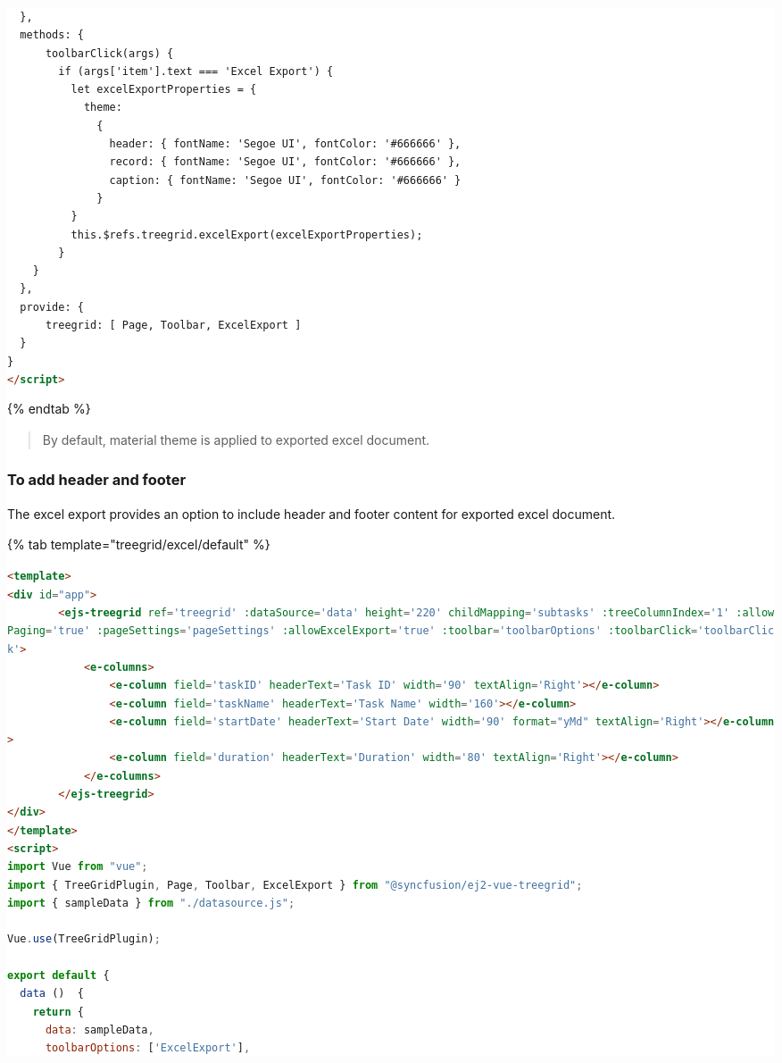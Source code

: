 ```html
  },
  methods: {
      toolbarClick(args) {
        if (args['item'].text === 'Excel Export') {
          let excelExportProperties = {
            theme:
              {
                header: { fontName: 'Segoe UI', fontColor: '#666666' },
                record: { fontName: 'Segoe UI', fontColor: '#666666' },
                caption: { fontName: 'Segoe UI', fontColor: '#666666' }
              }
          }
          this.$refs.treegrid.excelExport(excelExportProperties);
        }
    }
  },
  provide: {
      treegrid: [ Page, Toolbar, ExcelExport ]
  }
}
</script>

```

{% endtab %}

>By default, material theme is applied to exported excel document.

### To add header and footer

The excel export provides an option to include header and footer content for exported excel document.

{% tab template="treegrid/excel/default" %}

```html
<template>
<div id="app">
        <ejs-treegrid ref='treegrid' :dataSource='data' height='220' childMapping='subtasks' :treeColumnIndex='1' :allowPaging='true' :pageSettings='pageSettings' :allowExcelExport='true' :toolbar='toolbarOptions' :toolbarClick='toolbarClick'>
            <e-columns>
                <e-column field='taskID' headerText='Task ID' width='90' textAlign='Right'></e-column>
                <e-column field='taskName' headerText='Task Name' width='160'></e-column>
                <e-column field='startDate' headerText='Start Date' width='90' format="yMd" textAlign='Right'></e-column>
                <e-column field='duration' headerText='Duration' width='80' textAlign='Right'></e-column>
            </e-columns>
        </ejs-treegrid>
</div>
</template>
<script>
import Vue from "vue";
import { TreeGridPlugin, Page, Toolbar, ExcelExport } from "@syncfusion/ej2-vue-treegrid";
import { sampleData } from "./datasource.js";

Vue.use(TreeGridPlugin);

export default {
  data ()  {
    return {
      data: sampleData,
      toolbarOptions: ['ExcelExport'],
```